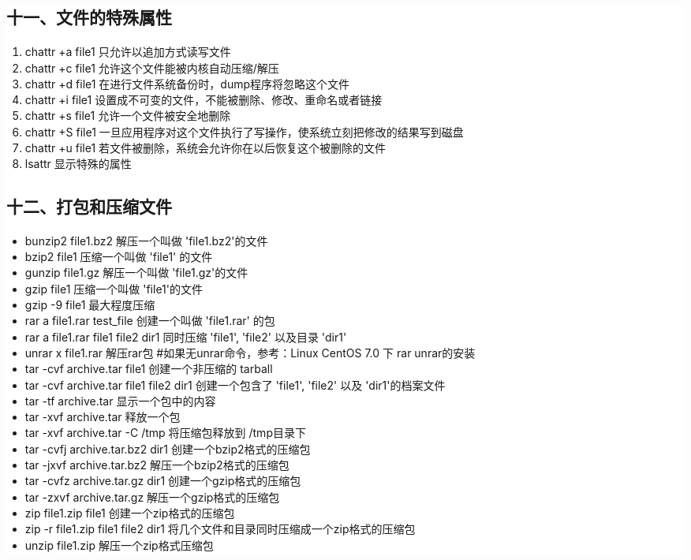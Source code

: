 ## 十一、文件的特殊属性 

1. chattr +a file1 只允许以追加方式读写文件 
2. chattr +c file1 允许这个文件能被内核自动压缩/解压 
3. chattr +d file1 在进行文件系统备份时，dump程序将忽略这个文件 
4. chattr +i file1 设置成不可变的文件，不能被删除、修改、重命名或者链接 
5. chattr +s file1 允许一个文件被安全地删除 
6. chattr +S file1 一旦应用程序对这个文件执行了写操作，使系统立刻把修改的结果写到磁盘 
7. chattr +u file1 若文件被删除，系统会允许你在以后恢复这个被删除的文件 
8. lsattr 显示特殊的属性 

## 十二、打包和压缩文件 

- bunzip2 file1.bz2 解压一个叫做 'file1.bz2'的文件 
- bzip2 file1 压缩一个叫做 'file1' 的文件 
- gunzip file1.gz 解压一个叫做 'file1.gz'的文件 
- gzip file1 压缩一个叫做 'file1'的文件 
- gzip -9 file1 最大程度压缩 
- rar a file1.rar test_file 创建一个叫做 'file1.rar' 的包 
- rar a file1.rar file1 file2 dir1 同时压缩 'file1', 'file2' 以及目录 'dir1' 
- unrar x file1.rar 解压rar包   #如果无unrar命令，参考：Linux CentOS 7.0 下 rar unrar的安装
- tar -cvf archive.tar file1 创建一个非压缩的 tarball 
- tar -cvf archive.tar file1 file2 dir1 创建一个包含了 'file1', 'file2' 以及 'dir1'的档案文件 
- tar -tf archive.tar 显示一个包中的内容 
- tar -xvf archive.tar 释放一个包 
- tar -xvf archive.tar -C /tmp 将压缩包释放到 /tmp目录下 
- tar -cvfj archive.tar.bz2 dir1 创建一个bzip2格式的压缩包 
- tar -jxvf archive.tar.bz2 解压一个bzip2格式的压缩包 
- tar -cvfz archive.tar.gz dir1 创建一个gzip格式的压缩包 
- tar -zxvf archive.tar.gz 解压一个gzip格式的压缩包 
- zip file1.zip file1 创建一个zip格式的压缩包 
- zip -r file1.zip file1 file2 dir1 将几个文件和目录同时压缩成一个zip格式的压缩包 
- unzip file1.zip 解压一个zip格式压缩包 

